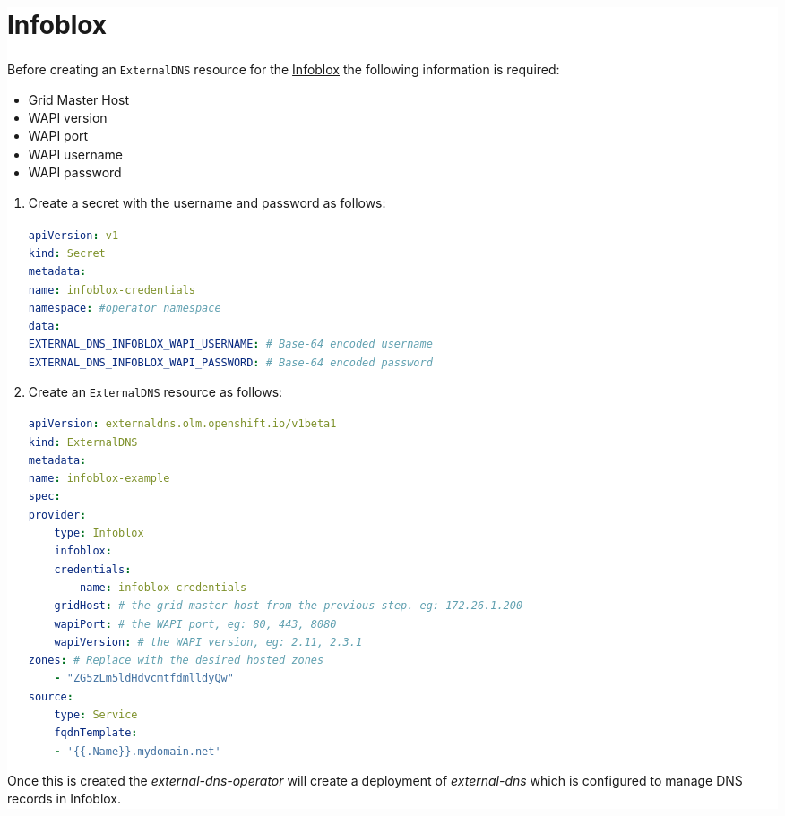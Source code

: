 # Infoblox

Before creating an `ExternalDNS` resource for the [Infoblox](https://www.infoblox.com/wp-content/uploads/infoblox-deployment-infoblox-rest-api.pdf)
the following information is required:

- Grid Master Host
- WAPI version
- WAPI port
- WAPI username
- WAPI password

1. Create a secret with the username and password as follows:

    ```yaml
    apiVersion: v1
    kind: Secret
    metadata:
    name: infoblox-credentials
    namespace: #operator namespace
    data:
    EXTERNAL_DNS_INFOBLOX_WAPI_USERNAME: # Base-64 encoded username
    EXTERNAL_DNS_INFOBLOX_WAPI_PASSWORD: # Base-64 encoded password
    ```

2. Create an `ExternalDNS` resource as follows:

    ```yaml
    apiVersion: externaldns.olm.openshift.io/v1beta1
    kind: ExternalDNS
    metadata:
    name: infoblox-example
    spec:
    provider:
        type: Infoblox
        infoblox:
        credentials:
            name: infoblox-credentials
        gridHost: # the grid master host from the previous step. eg: 172.26.1.200
        wapiPort: # the WAPI port, eg: 80, 443, 8080
        wapiVersion: # the WAPI version, eg: 2.11, 2.3.1
    zones: # Replace with the desired hosted zones
        - "ZG5zLm5ldHdvcmtfdmlldyQw"
    source:
        type: Service
        fqdnTemplate:
        - '{{.Name}}.mydomain.net'
    ```

Once this is created the _external-dns-operator_ will create a deployment of _external-dns_ which is configured to
manage DNS records in Infoblox.
